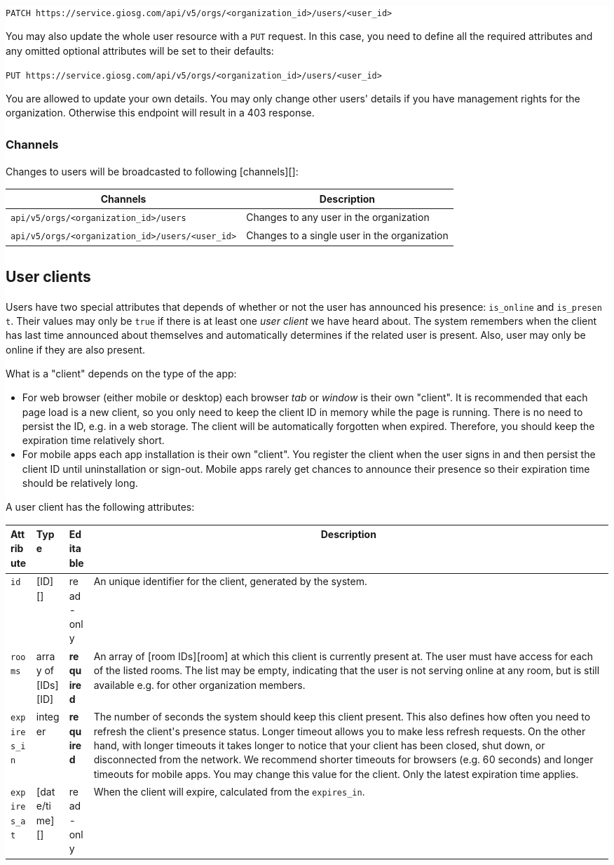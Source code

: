 `PATCH https://service.giosg.com/api/v5/orgs/<organization_id>/users/<user_id>`

You may also update the whole user resource with a `PUT` request. In this case, you need to define all the required attributes and any omitted optional attributes will be set to their defaults:

`PUT https://service.giosg.com/api/v5/orgs/<organization_id>/users/<user_id>`

<aside class="warning">
You are allowed to update your own details. You may only change other users' details if you have management rights for the organization. Otherwise this endpoint will result in a 403 response.
</aside>

### Channels

Changes to users will be broadcasted to following [channels][]:

Channels    | Description
------------|---------------
`api/v5/orgs/<organization_id>/users` | Changes to any user in the organization
`api/v5/orgs/<organization_id>/users/<user_id>` | Changes to a single user in the organization

## User clients

Users have two special attributes that depends of whether or not the user has announced his presence: `is_online` and `is_present`. Their values may only be `true` if there is at least one *user client* we have heard about. The system remembers when the client has last time announced about themselves and automatically determines if the related user is present. Also, user may only be online if they are also present.

What is a "client" depends on the type of the app:

- For web browser (either mobile or desktop) each browser *tab* or *window* is their own "client". It is recommended that each page load is a new client, so you only need to keep the client ID in memory while the page is running. There is no need to persist the ID, e.g. in a web storage. The client will be automatically forgotten when expired. Therefore, you should keep the expiration time relatively short.
- For mobile apps each app installation is their own "client". You register the client when the user signs in and then persist the client ID until uninstallation or sign-out. Mobile apps rarely get chances to announce their presence so their expiration time should be relatively long.

A user client has the following attributes:

Attribute | Type | Editable | Description
:---------|:-----|:---------|------------
`id` | [ID][] | read-only | An unique identifier for the client, generated by the system.
`rooms` | array of [IDs][ID] | **required** | An array of [room IDs][room] at which this client is currently present at. The user must have access for each of the listed rooms. The list may be empty, indicating that the user is not serving online at any room, but is still available e.g. for other organization members.
`expires_in` | integer | **required** | The number of seconds the system should keep this client present. This also defines how often you need to refresh the client's presence status. Longer timeout allows you to make less refresh requests. On the other hand, with longer timeouts it takes longer to notice that your client has been closed, shut down, or disconnected from the network. We recommend shorter timeouts for browsers (e.g. 60 seconds) and longer timeouts for mobile apps. You may change this value for the client. Only the latest expiration time applies.
`expires_at` | [date/time][] | read-only | When the client will expire, calculated from the `expires_in`.
